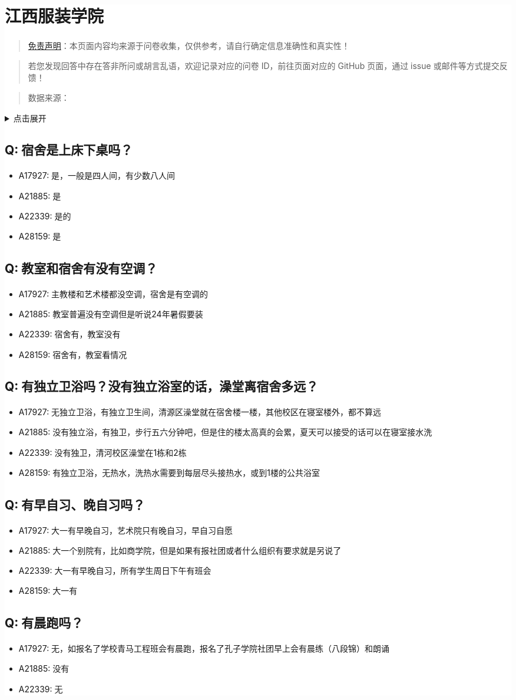 # 江西服装学院

> [免责声明](https://colleges.chat/#_3)：本页面内容均来源于问卷收集，仅供参考，请自行确定信息准确性和真实性！

> 若您发现回答中存在答非所问或胡言乱语，欢迎记录对应的问卷 ID，前往页面对应的 GitHub 页面，通过 issue 或邮件等方式提交反馈！

> 数据来源：

<details><summary>点击展开</summary></details>

## Q: 宿舍是上床下桌吗？

- A17927: 是，一般是四人间，有少数八人间

- A21885: 是

- A22339: 是的

- A28159: 是

## Q: 教室和宿舍有没有空调？

- A17927: 主教楼和艺术楼都没空调，宿舍是有空调的

- A21885: 教室普遍没有空调但是听说24年暑假要装

- A22339: 宿舍有，教室没有

- A28159: 宿舍有，教室看情况

## Q: 有独立卫浴吗？没有独立浴室的话，澡堂离宿舍多远？

- A17927: 无独立卫浴，有独立卫生间，清源区澡堂就在宿舍楼一楼，其他校区在寝室楼外，都不算远

- A21885: 没有独立浴，有独卫，步行五六分钟吧，但是住的楼太高真的会累，夏天可以接受的话可以在寝室接水洗

- A22339: 没有独卫，清河校区澡堂在1栋和2栋

- A28159: 有独立卫浴，无热水，洗热水需要到每层尽头接热水，或到1楼的公共浴室

## Q: 有早自习、晚自习吗？

- A17927: 大一有早晚自习，艺术院只有晚自习，早自习自愿

- A21885: 大一个别院有，比如商学院，但是如果有报社团或者什么组织有要求就是另说了

- A22339: 大一有早晚自习，所有学生周日下午有班会

- A28159: 大一有

## Q: 有晨跑吗？

- A17927: 无，如报名了学校青马工程班会有晨跑，报名了孔子学院社团早上会有晨练（八段锦）和朗诵

- A21885: 没有

- A22339: 无
